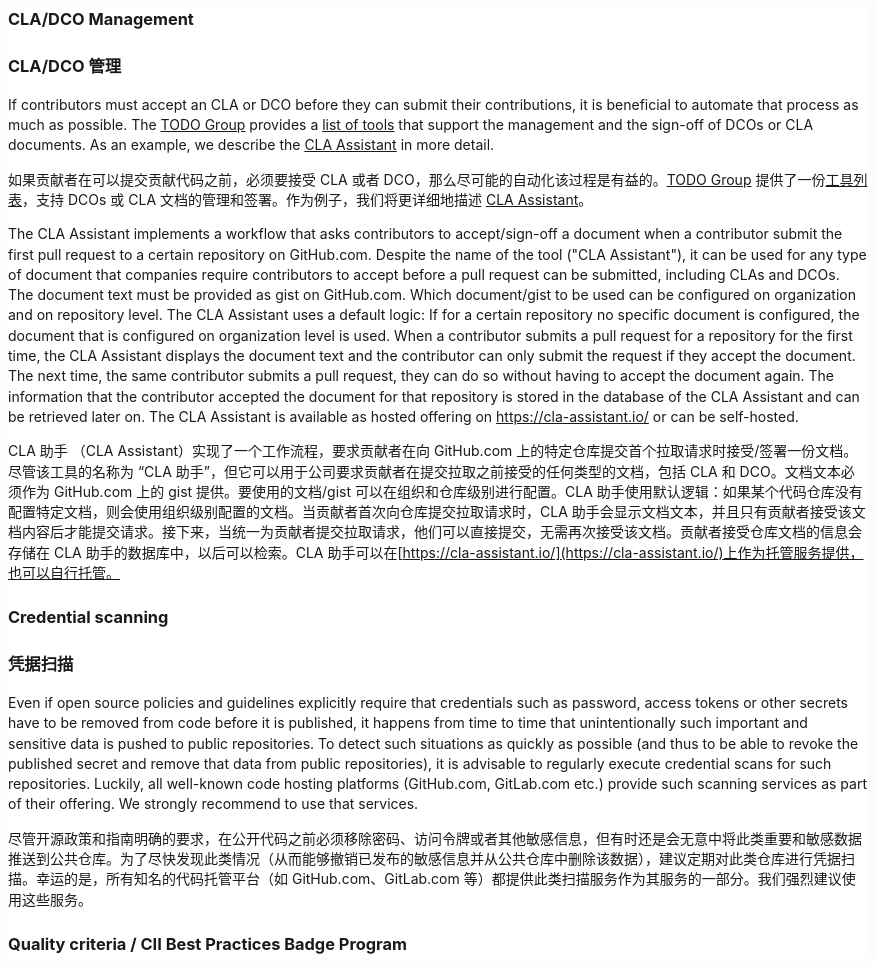 ### CLA/DCO Management

### CLA/DCO 管理

If contributors must accept an CLA or DCO before they can submit their contributions, it is beneficial to automate that process as much as possible. The [TODO Group](https://todogroup.org/) provides a [list of tools](https://github.com/todogroup/awesome-ospo#contributor-license-agreements--developer-certificate-of-originis) that support the management and the sign-off of DCOs or CLA documents. As an example, we describe the [CLA Assistant](https://github.com/cla-assistant/cla-assistant) in more detail.

如果贡献者在可以提交贡献代码之前，必须要接受 CLA 或者 DCO，那么尽可能的自动化该过程是有益的。[TODO Group](https://todogroup.org/) 提供了一份[工具列表](https://github.com/todogroup/awesome-ospo#contributor-license-agreements--developer-certificate-of-originis)，支持 DCOs 或 CLA 文档的管理和签署。作为例子，我们将更详细地描述 [CLA Assistant](https://github.com/cla-assistant/cla-assistant)。

The CLA Assistant implements a workflow that asks contributors to accept/sign-off a document when a contributor submit the first pull request to a certain repository on GitHub.com. Despite the name of the tool ("CLA Assistant"), it can be used for any type of document that companies require contributors to accept before a pull request can be submitted, including CLAs and DCOs. The document text must be provided as gist on GitHub.com. Which document/gist to be used can be configured on organization and on repository level. The CLA Assistant uses a default logic: If for a certain repository no specific document is configured, the document that is configured on organization level is used. When a contributor submits a pull request for a repository for the first time, the CLA Assistant displays the document text and the contributor can only submit the request if they accept the document. The next time, the same contributor submits a pull request, they can do so without having to accept the document again. The information that the contributor accepted the document for that repository is stored in the database of the CLA Assistant and can be retrieved later on. The CLA Assistant is available as hosted offering on https://cla-assistant.io/ or can be self-hosted.

CLA 助手 （CLA Assistant）实现了一个工作流程，要求贡献者在向 GitHub.com 上的特定仓库提交首个拉取请求时接受/签署一份文档。尽管该工具的名称为 “CLA 助手”，但它可以用于公司要求贡献者在提交拉取之前接受的任何类型的文档，包括 CLA 和 DCO。文档文本必须作为 GitHub.com 上的 gist 提供。要使用的文档/gist 可以在组织和仓库级别进行配置。CLA 助手使用默认逻辑：如果某个代码仓库没有配置特定文档，则会使用组织级别配置的文档。当贡献者首次向仓库提交拉取请求时，CLA 助手会显示文档文本，并且只有贡献者接受该文档内容后才能提交请求。接下来，当统一为贡献者提交拉取请求，他们可以直接提交，无需再次接受该文档。贡献者接受仓库文档的信息会存储在 CLA 助手的数据库中，以后可以检索。CLA 助手可以在[https://cla-assistant.io/](https://cla-assistant.io/)上作为托管服务提供，也可以自行托管。

### Credential scanning

### 凭据扫描

Even if open source policies and guidelines explicitly require that credentials such as password, access tokens or other secrets have to be removed from code before it is published, it happens from time to time that unintentionally such important and sensitive data is pushed to public repositories. To detect such situations as quickly as possible (and thus to be able to revoke the published secret and remove that data from public repositories), it is advisable to regularly execute credential scans for such repositories. Luckily, all well-known code hosting platforms (GitHub.com, GitLab.com etc.) provide such scanning services as part of their offering. We strongly recommend to use that services.

尽管开源政策和指南明确的要求，在公开代码之前必须移除密码、访问令牌或者其他敏感信息，但有时还是会无意中将此类重要和敏感数据推送到公共仓库。为了尽快发现此类情况（从而能够撤销已发布的敏感信息并从公共仓库中删除该数据），建议定期对此类仓库进行凭据扫描。幸运的是，所有知名的代码托管平台（如 GitHub.com、GitLab.com 等）都提供此类扫描服务作为其服务的一部分。我们强烈建议使用这些服务。

### Quality criteria / CII Best Practices Badge Program
